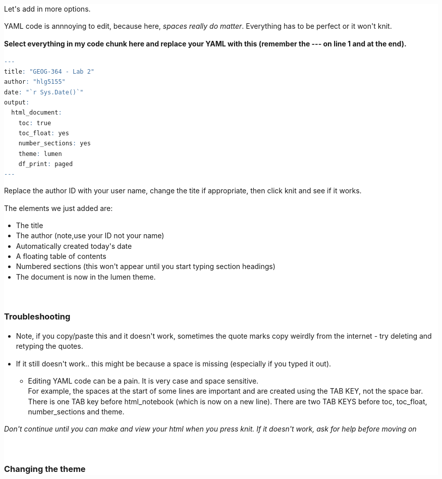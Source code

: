 Let's add in more options. 

YAML code is annnoying to edit, because here, *spaces really do matter*. Everything has to be perfect or it won't knit.  

**Select everything in my code chunk here and replace your YAML with this (remember the --- on line 1 and at the end).**


``` r
---
title: "GEOG-364 - Lab 2"
author: "hlg5155"
date: "`r Sys.Date()`"
output:
  html_document:
    toc: true
    toc_float: yes
    number_sections: yes
    theme: lumen
    df_print: paged
---
```

Replace the author ID with your user name, change the tite if appropriate, then click knit and see if it works.

The elements we just added are:

 - The title
 - The author (note,use your ID not your name)
 - Automatically created today's date
 - A floating table of contents
 - Numbered sections (this won't appear until you start typing section headings)
 - The document is now in the lumen theme. 
 
<br> 
 
### Troubleshooting

 - Note, if you copy/paste this and it doesn't work, sometimes the quote marks copy weirdly from the internet - try deleting and retyping the quotes.  

- If it still doesn't work.. this might be because a space is missing (especially if you typed it out). 
   +  Editing  YAML code can be a pain.  It is very case and space sensitive.<br>For example, the spaces at the start of some lines are important and are created using the TAB KEY, not the space bar.  There is one TAB key before html_notebook (which is now on a new line). There are two TAB KEYS before toc, toc_float, number_sections and theme.

*Don't continue until you can make and view your html when you press knit. If it doesn't work, ask for help before moving on*

<br>

### Changing the theme

